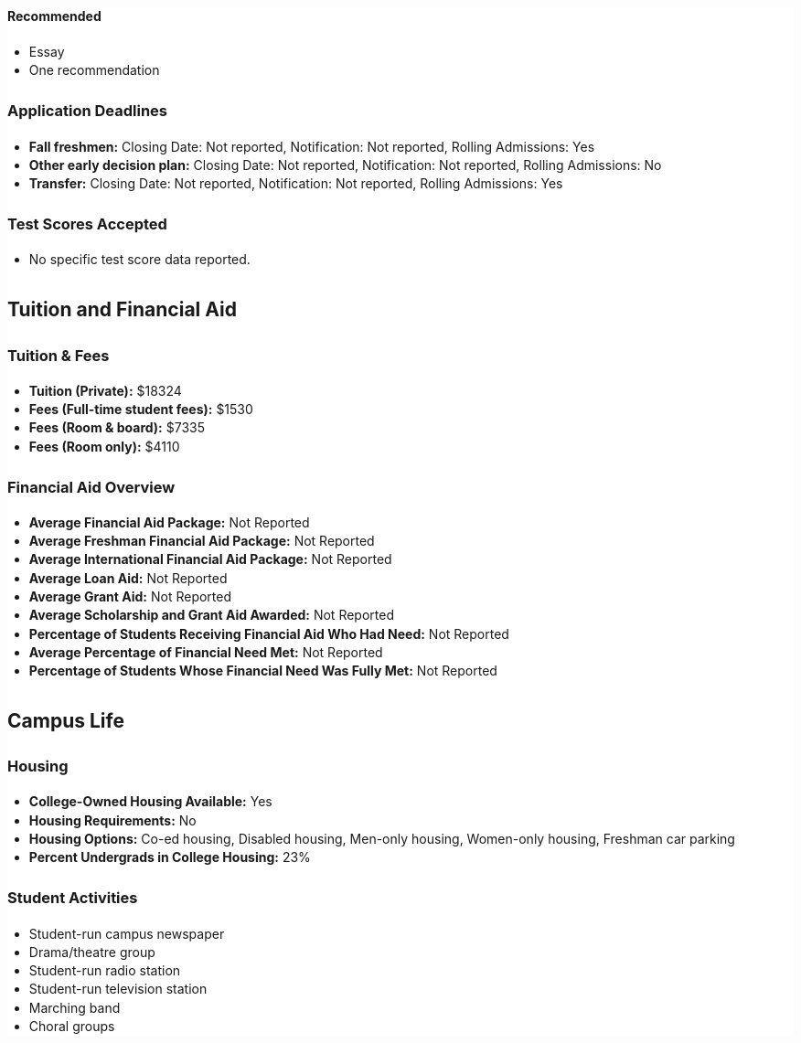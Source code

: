 #### Recommended

- Essay
- One recommendation

### Application Deadlines

- **Fall freshmen:** Closing Date: Not reported, Notification: Not reported, Rolling Admissions: Yes
- **Other early decision plan:** Closing Date: Not reported, Notification: Not reported, Rolling Admissions: No
- **Transfer:** Closing Date: Not reported, Notification: Not reported, Rolling Admissions: Yes

### Test Scores Accepted

- No specific test score data reported.

## Tuition and Financial Aid

### Tuition & Fees

- **Tuition (Private):** $18324
- **Fees (Full-time student fees):** $1530
- **Fees (Room & board):** $7335
- **Fees (Room only):** $4110

### Financial Aid Overview

- **Average Financial Aid Package:** Not Reported
- **Average Freshman Financial Aid Package:** Not Reported
- **Average International Financial Aid Package:** Not Reported
- **Average Loan Aid:** Not Reported
- **Average Grant Aid:** Not Reported
- **Average Scholarship and Grant Aid Awarded:** Not Reported
- **Percentage of Students Receiving Financial Aid Who Had Need:** Not Reported
- **Average Percentage of Financial Need Met:** Not Reported
- **Percentage of Students Whose Financial Need Was Fully Met:** Not Reported

## Campus Life

### Housing

- **College-Owned Housing Available:** Yes
- **Housing Requirements:** No
- **Housing Options:** Co-ed housing, Disabled housing, Men-only housing, Women-only housing, Freshman car parking
- **Percent Undergrads in College Housing:** 23%

### Student Activities

- Student-run campus newspaper
- Drama/theatre group
- Student-run radio station
- Student-run television station
- Marching band
- Choral groups
